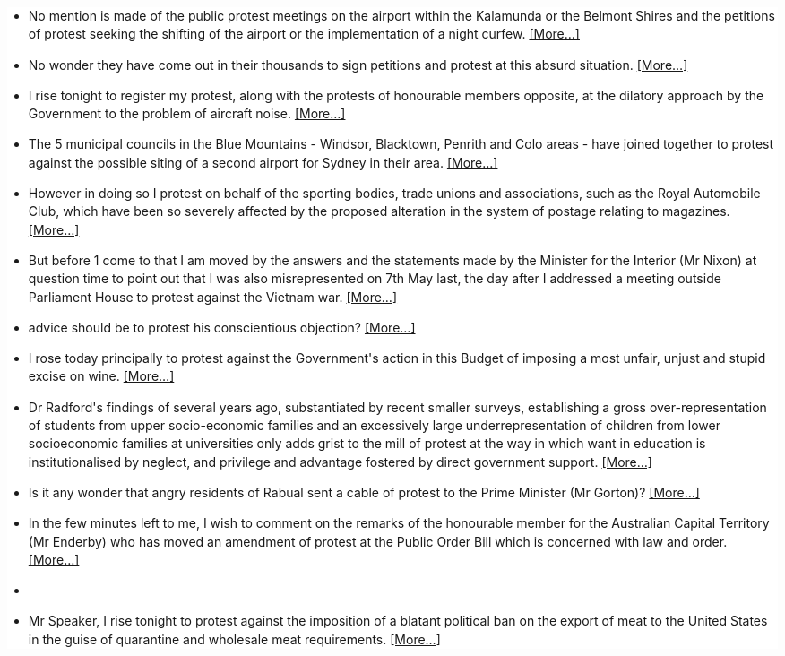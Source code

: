 * No mention is made of the public <span class="highlight">protest</span> meetings on the airport within the Kalamunda or the Belmont Shires and the petitions of <span class="highlight">protest</span> seeking the shifting of the airport or the implementation of a night curfew. [[More&hellip;]](https://historichansard.net/hofreps/1970/19700922_reps_27_hor69/#debate-26)

* No wonder they have come out in their thousands to sign petitions and <span class="highlight">protest</span> at this absurd situation. [[More&hellip;]](https://historichansard.net/hofreps/1970/19700922_reps_27_hor69/#debate-26)

* I rise tonight to register my <span class="highlight">protest</span>, along with the protests of honourable members opposite, at the dilatory approach by the Government to the problem of aircraft noise. [[More&hellip;]](https://historichansard.net/hofreps/1970/19700922_reps_27_hor69/#debate-26)

* The 5 municipal councils in the Blue Mountains - Windsor, Blacktown, Penrith and Colo areas - have joined together to <span class="highlight">protest</span> against the possible siting of a second airport for Sydney in their area. [[More&hellip;]](https://historichansard.net/hofreps/1970/19700922_reps_27_hor69/#debate-26)

* However in doing so I <span class="highlight">protest</span> on behalf of the sporting bodies, trade unions and associations, such as the Royal Automobile Club, which have been so severely affected by the proposed alteration in the system of postage relating to magazines. [[More&hellip;]](https://historichansard.net/hofreps/1970/19700923_reps_27_hor69/#subdebate-23-0)

* But before 1 come to that I am moved by the answers and the statements made by the Minister for the Interior  (Mr Nixon)  at question time to point out that I was also misrepresented on 7th May last, the day after I addressed a meeting outside Parliament House to <span class="highlight">protest</span> against the Vietnam war. [[More&hellip;]](https://historichansard.net/hofreps/1970/19700924_reps_27_hor69/#debate-7)

* advice should be to <span class="highlight">protest</span> his conscientious objection? [[More&hellip;]](https://historichansard.net/hofreps/1970/19700924_reps_27_hor69/#debate-7)

* I rose today principally to <span class="highlight">protest</span> against the Government's action in this Budget of imposing a most unfair, unjust and stupid excise on wine. [[More&hellip;]](https://historichansard.net/hofreps/1970/19700924_reps_27_hor69/#debate-18)

* Dr Radford's  findings of several years ago, substantiated by recent smaller surveys, establishing a gross over-representation of students from upper socio-economic families and an excessively large underrepresentation of children from lower socioeconomic families at universities only adds grist to the mill of <span class="highlight">protest</span> at the way in which want in education is institutionalised by neglect, and privilege and advantage fostered by direct government support. [[More&hellip;]](https://historichansard.net/hofreps/1970/19700924_reps_27_hor69/#debate-20)

* Is it any wonder that angry residents of Rabual sent a cable of <span class="highlight">protest</span> to the Prime Minister  (Mr Gorton)? [[More&hellip;]](https://historichansard.net/hofreps/1970/19700924_reps_27_hor69/#debate-20)

* In the few minutes left to me, I wish to comment on the remarks of the honourable member for the Australian Capital Territory  (Mr Enderby)  who has moved an amendment of <span class="highlight">protest</span> at the Public Order Bill which is concerned with law and order. [[More&hellip;]](https://historichansard.net/hofreps/1970/19700924_reps_27_hor69/#debate-20)

* 
 - Mr Speaker, I rise tonight to <span class="highlight">protest</span> against the imposition of a blatant political ban on the export of meat to the United States in the guise of quarantine and wholesale meat requirements. [[More&hellip;]](https://historichansard.net/hofreps/1970/19700924_reps_27_hor69/#debate-21)
